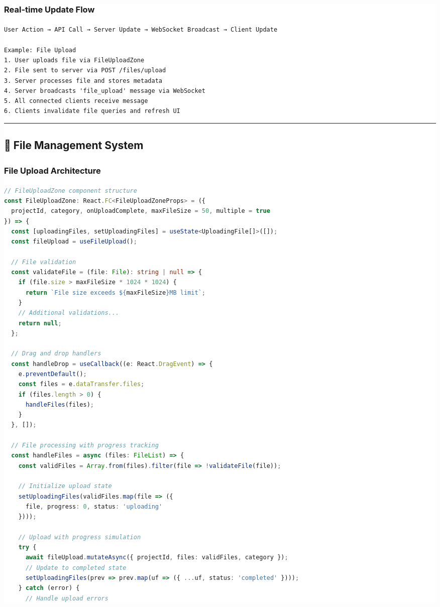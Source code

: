 ```typescript
```

### **Real-time Update Flow**

```
User Action → API Call → Server Update → WebSocket Broadcast → Client Update

Example: File Upload
1. User uploads file via FileUploadZone
2. File sent to server via POST /files/upload
3. Server processes file and stores metadata
4. Server broadcasts 'file_upload' message via WebSocket
5. All connected clients receive message
6. Clients invalidate file queries and refresh UI
```

---

## 📁 File Management System

### **File Upload Architecture**

```typescript
// FileUploadZone component structure
const FileUploadZone: React.FC<FileUploadZoneProps> = ({
  projectId, category, onUploadComplete, maxFileSize = 50, multiple = true
}) => {
  const [uploadingFiles, setUploadingFiles] = useState<UploadingFile[]>([]);
  const fileUpload = useFileUpload();

  // File validation
  const validateFile = (file: File): string | null => {
    if (file.size > maxFileSize * 1024 * 1024) {
      return `File size exceeds ${maxFileSize}MB limit`;
    }
    // Additional validations...
    return null;
  };

  // Drag and drop handlers
  const handleDrop = useCallback((e: React.DragEvent) => {
    e.preventDefault();
    const files = e.dataTransfer.files;
    if (files.length > 0) {
      handleFiles(files);
    }
  }, []);

  // File processing with progress tracking
  const handleFiles = async (files: FileList) => {
    const validFiles = Array.from(files).filter(file => !validateFile(file));
    
    // Initialize upload state
    setUploadingFiles(validFiles.map(file => ({
      file, progress: 0, status: 'uploading'
    })));

    // Upload with progress simulation
    try {
      await fileUpload.mutateAsync({ projectId, files: validFiles, category });
      // Update to completed state
      setUploadingFiles(prev => prev.map(uf => ({ ...uf, status: 'completed' })));
    } catch (error) {
      // Handle upload errors
```